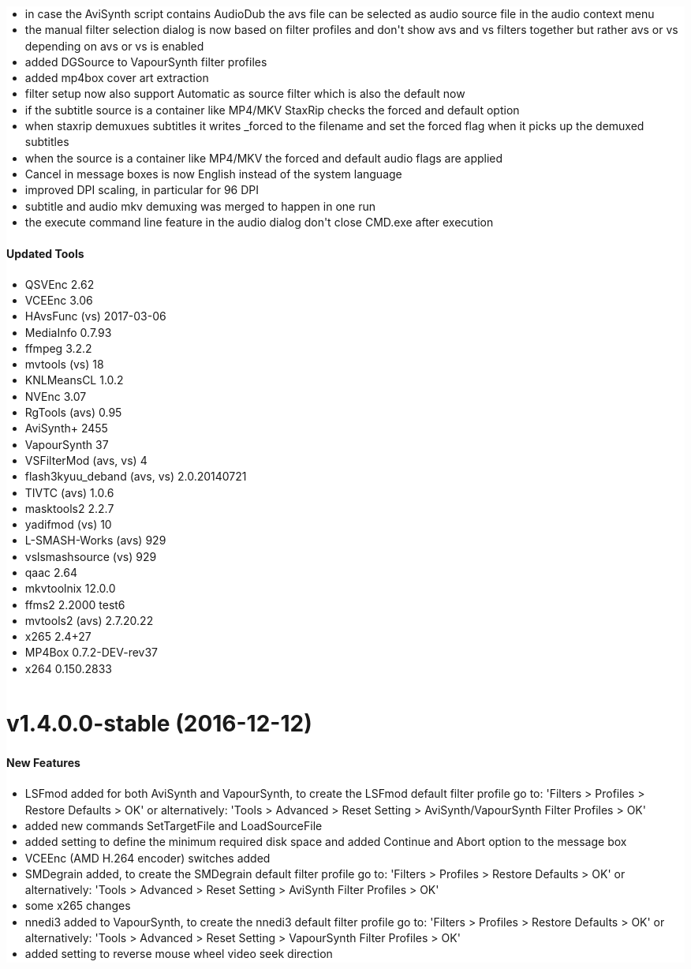 - in case the AviSynth script contains AudioDub the avs file can be selected as audio source file in the audio context menu 
- the manual filter selection dialog is now based on filter profiles and don't show avs and vs filters together but rather avs or vs depending on avs or vs is enabled
- added DGSource to VapourSynth filter profiles
- added mp4box cover art extraction
- filter setup now also support Automatic as source filter which is also the default now
- if the subtitle source is a container like MP4/MKV StaxRip checks the forced and default option
- when staxrip demuxues subtitles it writes _forced to the filename and set the forced flag when it picks up the demuxed subtitles 
- when the source is a container like MP4/MKV the forced and default audio flags are applied
- Cancel in message boxes is now English instead of the system language
- improved DPI scaling, in particular for 96 DPI
- subtitle and audio mkv demuxing was merged to happen in one run
- the execute command line feature in the audio dialog don't close CMD.exe after execution

#### Updated Tools

- QSVEnc 2.62
- VCEEnc 3.06
- HAvsFunc (vs) 2017-03-06
- MediaInfo 0.7.93
- ffmpeg 3.2.2
- mvtools (vs) 18
- KNLMeansCL 1.0.2
- NVEnc 3.07
- RgTools (avs) 0.95
- AviSynth+ 2455
- VapourSynth 37
- VSFilterMod (avs, vs) 4
- flash3kyuu_deband (avs, vs) 2.0.20140721
- TIVTC (avs) 1.0.6
- masktools2 2.2.7
- yadifmod (vs) 10
- L-SMASH-Works (avs) 929
- vslsmashsource (vs) 929
- qaac 2.64
- mkvtoolnix 12.0.0
- ffms2 2.2000 test6
- mvtools2 (avs) 2.7.20.22
- x265 2.4+27
- MP4Box 0.7.2-DEV-rev37
- x264 0.150.2833

# v1.4.0.0-stable (2016-12-12)

#### New Features

- LSFmod added for both AviSynth and VapourSynth, to create the LSFmod default filter profile go to: 'Filters > Profiles > Restore Defaults > OK' or alternatively: 'Tools > Advanced > Reset Setting > AviSynth/VapourSynth Filter Profiles > OK'
- added new commands SetTargetFile and LoadSourceFile
- added setting to define the minimum required disk space and added Continue and Abort option to the message box
- VCEEnc (AMD H.264 encoder) switches added
- SMDegrain added, to create the SMDegrain default filter profile go to: 'Filters > Profiles > Restore Defaults > OK' or alternatively: 'Tools > Advanced > Reset Setting > AviSynth Filter Profiles > OK'
- some x265 changes
- nnedi3 added to VapourSynth, to create the nnedi3 default filter profile go to: 'Filters > Profiles > Restore Defaults > OK' or alternatively: 'Tools > Advanced > Reset Setting > VapourSynth Filter Profiles > OK'
- added setting to reverse mouse wheel video seek direction
